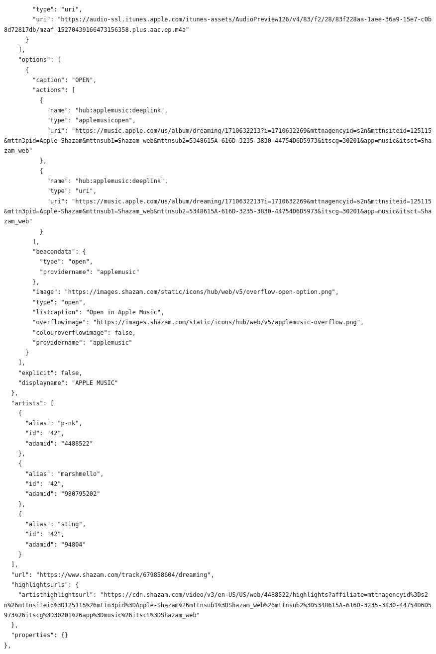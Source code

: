             "type": "uri",
            "uri": "https://audio-ssl.itunes.apple.com/itunes-assets/AudioPreview126/v4/83/f2/28/83f228aa-1aee-36a9-15e7-c0b8d72817db/mzaf_15270439166473156358.plus.aac.ep.m4a"
          }
        ],
        "options": [
          {
            "caption": "OPEN",
            "actions": [
              {
                "name": "hub:applemusic:deeplink",
                "type": "applemusicopen",
                "uri": "https://music.apple.com/us/album/dreaming/1710632213?i=1710632269&mttnagencyid=s2n&mttnsiteid=125115&mttn3pid=Apple-Shazam&mttnsub1=Shazam_web&mttnsub2=5348615A-616D-3235-3830-44754D6D5973&itscg=30201&app=music&itsct=Shazam_web"
              },
              {
                "name": "hub:applemusic:deeplink",
                "type": "uri",
                "uri": "https://music.apple.com/us/album/dreaming/1710632213?i=1710632269&mttnagencyid=s2n&mttnsiteid=125115&mttn3pid=Apple-Shazam&mttnsub1=Shazam_web&mttnsub2=5348615A-616D-3235-3830-44754D6D5973&itscg=30201&app=music&itsct=Shazam_web"
              }
            ],
            "beacondata": {
              "type": "open",
              "providername": "applemusic"
            },
            "image": "https://images.shazam.com/static/icons/hub/web/v5/overflow-open-option.png",
            "type": "open",
            "listcaption": "Open in Apple Music",
            "overflowimage": "https://images.shazam.com/static/icons/hub/web/v5/applemusic-overflow.png",
            "colouroverflowimage": false,
            "providername": "applemusic"
          }
        ],
        "explicit": false,
        "displayname": "APPLE MUSIC"
      },
      "artists": [
        {
          "alias": "p-nk",
          "id": "42",
          "adamid": "4488522"
        },
        {
          "alias": "marshmello",
          "id": "42",
          "adamid": "980795202"
        },
        {
          "alias": "sting",
          "id": "42",
          "adamid": "94804"
        }
      ],
      "url": "https://www.shazam.com/track/679858604/dreaming",
      "highlightsurls": {
        "artisthighlightsurl": "https://cdn.shazam.com/video/v3/en-US/US/web/4488522/highlights?affiliate=mttnagencyid%3Ds2n%26mttnsiteid%3D125115%26mttn3pid%3DApple-Shazam%26mttnsub1%3DShazam_web%26mttnsub2%3D5348615A-616D-3235-3830-44754D6D5973%26itscg%3D30201%26app%3Dmusic%26itsct%3DShazam_web"
      },
      "properties": {}
    },